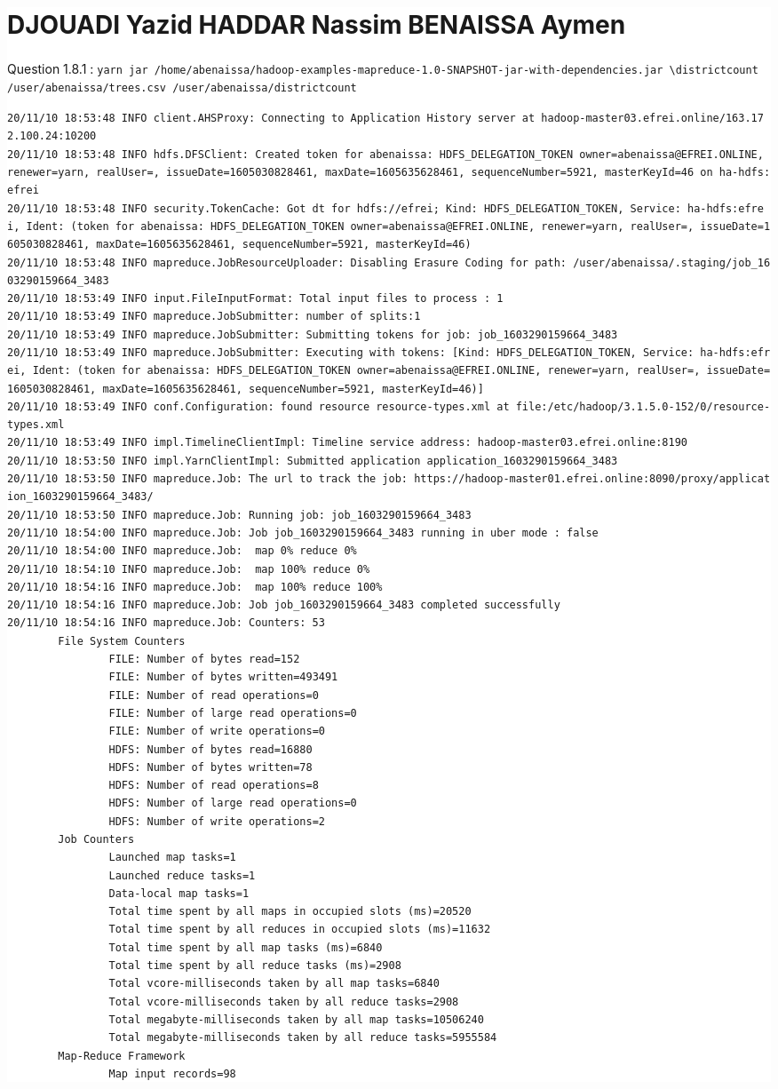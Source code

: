 # DJOUADI Yazid HADDAR Nassim BENAISSA Aymen

Question 1.8.1 :
`yarn jar /home/abenaissa/hadoop-examples-mapreduce-1.0-SNAPSHOT-jar-with-dependencies.jar \districtcount /user/abenaissa/trees.csv /user/abenaissa/districtcount`

    20/11/10 18:53:48 INFO client.AHSProxy: Connecting to Application History server at hadoop-master03.efrei.online/163.172.100.24:10200
    20/11/10 18:53:48 INFO hdfs.DFSClient: Created token for abenaissa: HDFS_DELEGATION_TOKEN owner=abenaissa@EFREI.ONLINE, renewer=yarn, realUser=, issueDate=1605030828461, maxDate=1605635628461, sequenceNumber=5921, masterKeyId=46 on ha-hdfs:efrei
    20/11/10 18:53:48 INFO security.TokenCache: Got dt for hdfs://efrei; Kind: HDFS_DELEGATION_TOKEN, Service: ha-hdfs:efrei, Ident: (token for abenaissa: HDFS_DELEGATION_TOKEN owner=abenaissa@EFREI.ONLINE, renewer=yarn, realUser=, issueDate=1605030828461, maxDate=1605635628461, sequenceNumber=5921, masterKeyId=46)
    20/11/10 18:53:48 INFO mapreduce.JobResourceUploader: Disabling Erasure Coding for path: /user/abenaissa/.staging/job_1603290159664_3483
    20/11/10 18:53:49 INFO input.FileInputFormat: Total input files to process : 1
    20/11/10 18:53:49 INFO mapreduce.JobSubmitter: number of splits:1
    20/11/10 18:53:49 INFO mapreduce.JobSubmitter: Submitting tokens for job: job_1603290159664_3483
    20/11/10 18:53:49 INFO mapreduce.JobSubmitter: Executing with tokens: [Kind: HDFS_DELEGATION_TOKEN, Service: ha-hdfs:efrei, Ident: (token for abenaissa: HDFS_DELEGATION_TOKEN owner=abenaissa@EFREI.ONLINE, renewer=yarn, realUser=, issueDate=1605030828461, maxDate=1605635628461, sequenceNumber=5921, masterKeyId=46)]
    20/11/10 18:53:49 INFO conf.Configuration: found resource resource-types.xml at file:/etc/hadoop/3.1.5.0-152/0/resource-types.xml
    20/11/10 18:53:49 INFO impl.TimelineClientImpl: Timeline service address: hadoop-master03.efrei.online:8190
    20/11/10 18:53:50 INFO impl.YarnClientImpl: Submitted application application_1603290159664_3483
    20/11/10 18:53:50 INFO mapreduce.Job: The url to track the job: https://hadoop-master01.efrei.online:8090/proxy/application_1603290159664_3483/
    20/11/10 18:53:50 INFO mapreduce.Job: Running job: job_1603290159664_3483
    20/11/10 18:54:00 INFO mapreduce.Job: Job job_1603290159664_3483 running in uber mode : false
    20/11/10 18:54:00 INFO mapreduce.Job:  map 0% reduce 0%
    20/11/10 18:54:10 INFO mapreduce.Job:  map 100% reduce 0%
    20/11/10 18:54:16 INFO mapreduce.Job:  map 100% reduce 100%
    20/11/10 18:54:16 INFO mapreduce.Job: Job job_1603290159664_3483 completed successfully
    20/11/10 18:54:16 INFO mapreduce.Job: Counters: 53
            File System Counters
                    FILE: Number of bytes read=152
                    FILE: Number of bytes written=493491
                    FILE: Number of read operations=0
                    FILE: Number of large read operations=0
                    FILE: Number of write operations=0
                    HDFS: Number of bytes read=16880
                    HDFS: Number of bytes written=78
                    HDFS: Number of read operations=8
                    HDFS: Number of large read operations=0
                    HDFS: Number of write operations=2
            Job Counters
                    Launched map tasks=1
                    Launched reduce tasks=1
                    Data-local map tasks=1
                    Total time spent by all maps in occupied slots (ms)=20520
                    Total time spent by all reduces in occupied slots (ms)=11632
                    Total time spent by all map tasks (ms)=6840
                    Total time spent by all reduce tasks (ms)=2908
                    Total vcore-milliseconds taken by all map tasks=6840
                    Total vcore-milliseconds taken by all reduce tasks=2908
                    Total megabyte-milliseconds taken by all map tasks=10506240
                    Total megabyte-milliseconds taken by all reduce tasks=5955584
            Map-Reduce Framework
                    Map input records=98